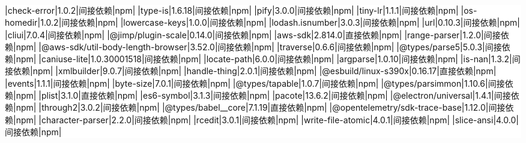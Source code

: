 |check-error|1.0.2|间接依赖|npm|
|type-is|1.6.18|间接依赖|npm|
|pify|3.0.0|间接依赖|npm|
|tiny-lr|1.1.1|间接依赖|npm|
|os-homedir|1.0.2|间接依赖|npm|
|lowercase-keys|1.0.0|间接依赖|npm|
|lodash.isnumber|3.0.3|间接依赖|npm|
|url|0.10.3|间接依赖|npm|
|cliui|7.0.4|间接依赖|npm|
|@jimp/plugin-scale|0.14.0|间接依赖|npm|
|aws-sdk|2.814.0|直接依赖|npm|
|range-parser|1.2.0|间接依赖|npm|
|@aws-sdk/util-body-length-browser|3.52.0|间接依赖|npm|
|traverse|0.6.6|间接依赖|npm|
|@types/parse5|5.0.3|间接依赖|npm|
|caniuse-lite|1.0.30001518|间接依赖|npm|
|locate-path|6.0.0|间接依赖|npm|
|argparse|1.0.10|间接依赖|npm|
|is-nan|1.3.2|间接依赖|npm|
|xmlbuilder|9.0.7|间接依赖|npm|
|handle-thing|2.0.1|间接依赖|npm|
|@esbuild/linux-s390x|0.16.17|直接依赖|npm|
|events|1.1.1|间接依赖|npm|
|byte-size|7.0.1|间接依赖|npm|
|@types/tapable|1.0.7|间接依赖|npm|
|@types/parsimmon|1.10.6|间接依赖|npm|
|plist|3.1.0|直接依赖|npm|
|es6-symbol|3.1.3|间接依赖|npm|
|pacote|13.6.2|间接依赖|npm|
|@electron/universal|1.4.1|间接依赖|npm|
|through2|3.0.2|间接依赖|npm|
|@types/babel__core|7.1.19|直接依赖|npm|
|@opentelemetry/sdk-trace-base|1.12.0|间接依赖|npm|
|character-parser|2.2.0|间接依赖|npm|
|rcedit|3.0.1|间接依赖|npm|
|write-file-atomic|4.0.1|间接依赖|npm|
|slice-ansi|4.0.0|间接依赖|npm|